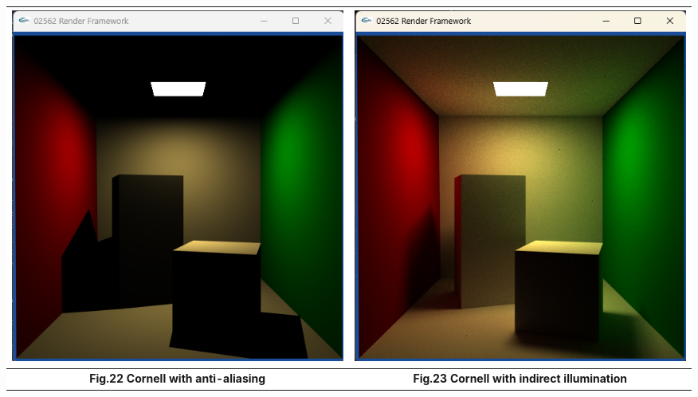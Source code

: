 | ![](res/6-anti.png) | ![](res/6-indirect.png) | 
|:--:|:--:|
| <b>Fig.22 Cornell with anti-aliasing</b> | <b>Fig.23 Cornell with indirect illumination </b> |
